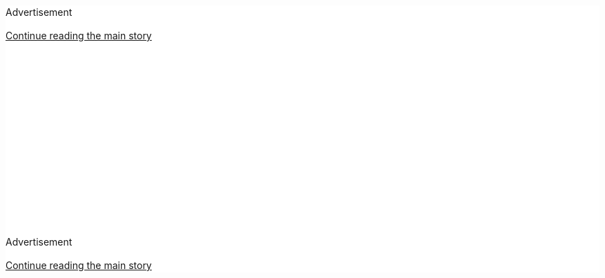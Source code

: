 </div>

</div>

</div>

</div>

</div>

<div class="css-g6hk37 supplemental">

<div id="mid1-wrapper" class="css-10wkyv7 eaca97t0" type="lede">

<div id="mid1-slug" class="css-1tag3rd eaca97t1">

Advertisement

</div>

[Continue reading the main
story](#after-mid1)

<div id="mid1" class="ad mid1-wrapper" style="text-align:center;height:100%;display:block;min-height:250px">

</div>

<div id="after-mid1">

</div>

</div>

<div id="mktg-wrapper" class="css-oxle51 eaca97t0" type="mktg">

<div id="mktg-slug" class="css-1tag3rd eaca97t1">

Advertisement

</div>

[Continue reading the main
story](#after-mktg)

<div id="mktg" class="ad mktg-wrapper" style="text-align:center;height:100%;display:block">

</div>

<div id="after-mktg">

</div>

</div>

</div>

</div>

</div>

</div>

</div>
